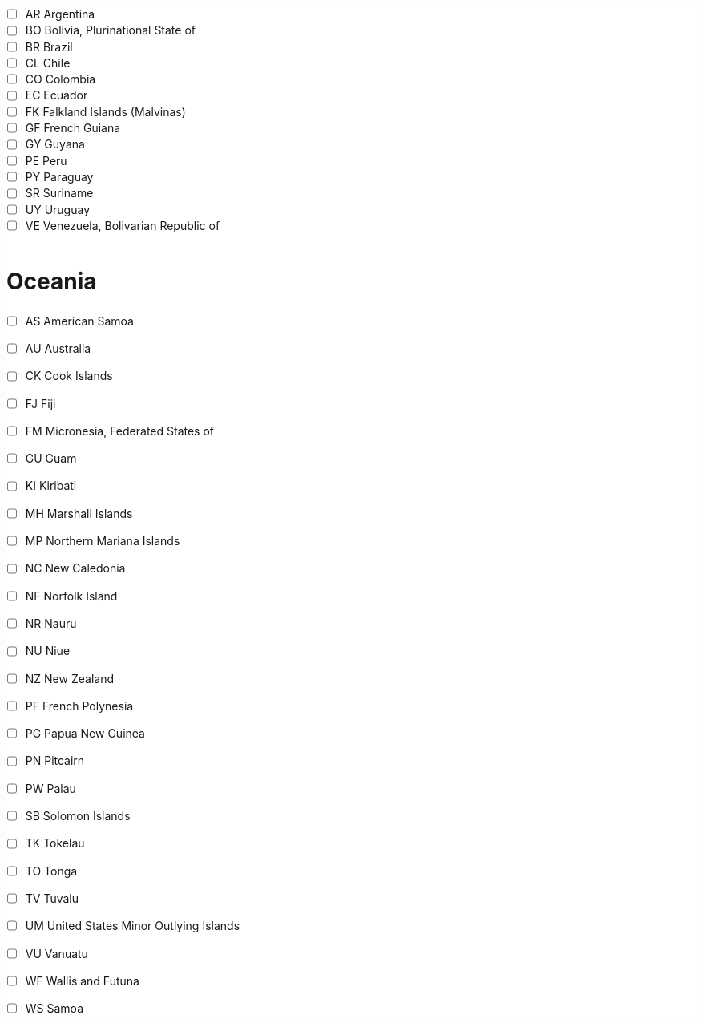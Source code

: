 - [ ] AR Argentina
- [ ] BO Bolivia, Plurinational State of
- [ ] BR Brazil
- [ ] CL Chile
- [ ] CO Colombia
- [ ] EC Ecuador
- [ ] FK Falkland Islands (Malvinas)
- [ ] GF French Guiana
- [ ] GY Guyana
- [ ] PE Peru
- [ ] PY Paraguay
- [ ] SR Suriname
- [ ] UY Uruguay
- [ ] VE Venezuela, Bolivarian Republic of

# Oceania

- [ ] AS American Samoa
- [ ] AU Australia
- [ ] CK Cook Islands
- [ ] FJ Fiji
- [ ] FM Micronesia, Federated States of
- [ ] GU Guam
- [ ] KI Kiribati
- [ ] MH Marshall Islands
- [ ] MP Northern Mariana Islands
- [ ] NC New Caledonia
- [ ] NF Norfolk Island
- [ ] NR Nauru
- [ ] NU Niue
- [ ] NZ New Zealand
- [ ] PF French Polynesia
- [ ] PG Papua New Guinea
- [ ] PN Pitcairn
- [ ] PW Palau
- [ ] SB Solomon Islands
- [ ] TK Tokelau
- [ ] TO Tonga
- [ ] TV Tuvalu
- [ ] UM United States Minor Outlying Islands
- [ ] VU Vanuatu
- [ ] WF Wallis and Futuna
- [ ] WS Samoa

